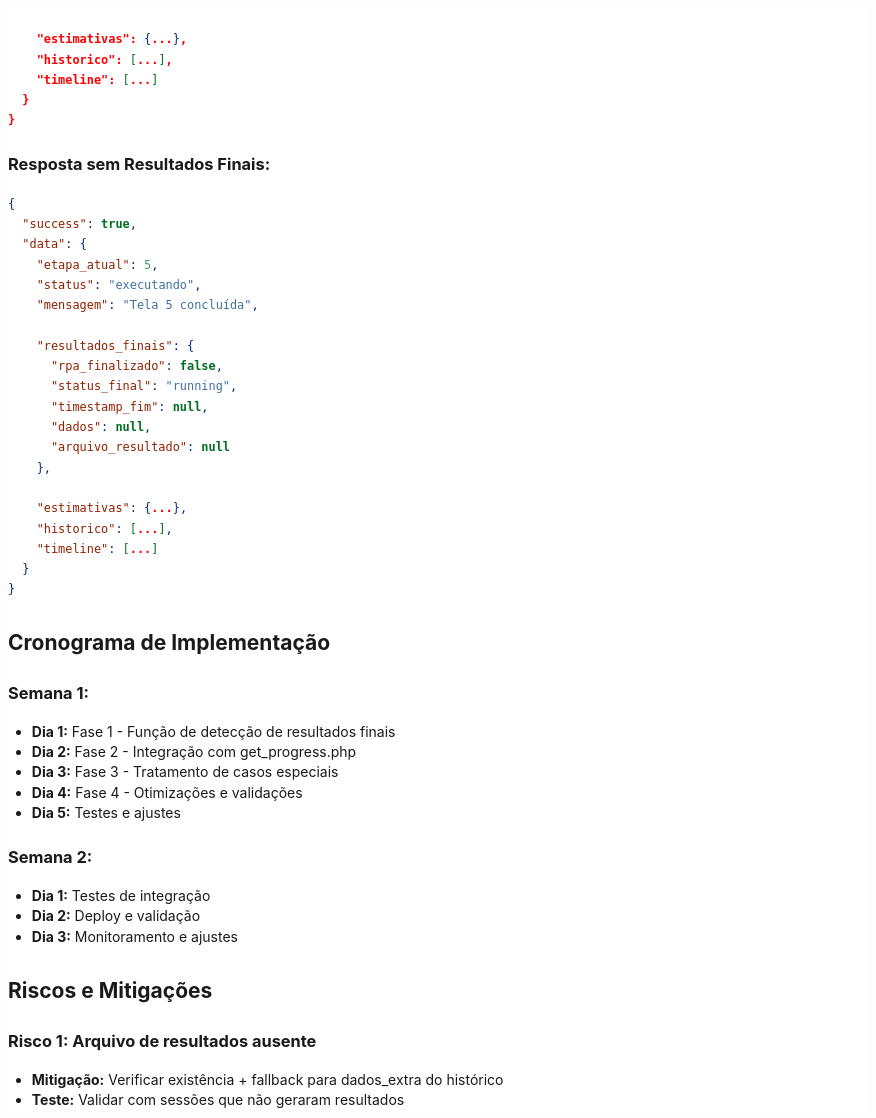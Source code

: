 ```json
    
    "estimativas": {...},
    "historico": [...],
    "timeline": [...]
  }
}
```

### **Resposta sem Resultados Finais:**
```json
{
  "success": true,
  "data": {
    "etapa_atual": 5,
    "status": "executando",
    "mensagem": "Tela 5 concluída",
    
    "resultados_finais": {
      "rpa_finalizado": false,
      "status_final": "running",
      "timestamp_fim": null,
      "dados": null,
      "arquivo_resultado": null
    },
    
    "estimativas": {...},
    "historico": [...],
    "timeline": [...]
  }
}
```

## **Cronograma de Implementação**

### **Semana 1:**
- **Dia 1:** Fase 1 - Função de detecção de resultados finais
- **Dia 2:** Fase 2 - Integração com get_progress.php
- **Dia 3:** Fase 3 - Tratamento de casos especiais
- **Dia 4:** Fase 4 - Otimizações e validações
- **Dia 5:** Testes e ajustes

### **Semana 2:**
- **Dia 1:** Testes de integração
- **Dia 2:** Deploy e validação
- **Dia 3:** Monitoramento e ajustes

## **Riscos e Mitigações**

### **Risco 1: Arquivo de resultados ausente**
- **Mitigação:** Verificar existência + fallback para dados_extra do histórico
- **Teste:** Validar com sessões que não geraram resultados
